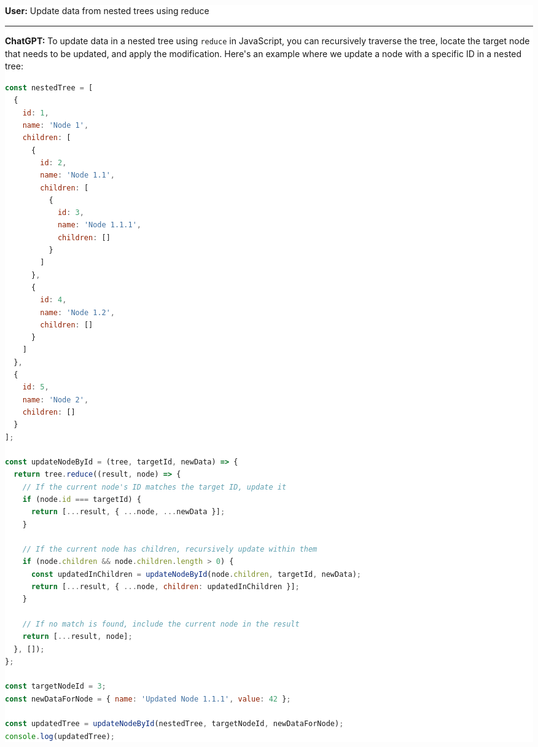 
**User:**
Update data from nested trees using reduce

---

**ChatGPT:**
To update data in a nested tree using <code>reduce</code> in JavaScript, you can recursively traverse the tree, locate the target node that needs to be updated, and apply the modification. Here's an example where we update a node with a specific ID in a nested tree:
```javascript
const nestedTree = [
  {
    id: 1,
    name: 'Node 1',
    children: [
      {
        id: 2,
        name: 'Node 1.1',
        children: [
          {
            id: 3,
            name: 'Node 1.1.1',
            children: []
          }
        ]
      },
      {
        id: 4,
        name: 'Node 1.2',
        children: []
      }
    ]
  },
  {
    id: 5,
    name: 'Node 2',
    children: []
  }
];

const updateNodeById = (tree, targetId, newData) => {
  return tree.reduce((result, node) => {
    // If the current node's ID matches the target ID, update it
    if (node.id === targetId) {
      return [...result, { ...node, ...newData }];
    }

    // If the current node has children, recursively update within them
    if (node.children && node.children.length > 0) {
      const updatedInChildren = updateNodeById(node.children, targetId, newData);
      return [...result, { ...node, children: updatedInChildren }];
    }

    // If no match is found, include the current node in the result
    return [...result, node];
  }, []);
};

const targetNodeId = 3;
const newDataForNode = { name: 'Updated Node 1.1.1', value: 42 };

const updatedTree = updateNodeById(nestedTree, targetNodeId, newDataForNode);
console.log(updatedTree);
```